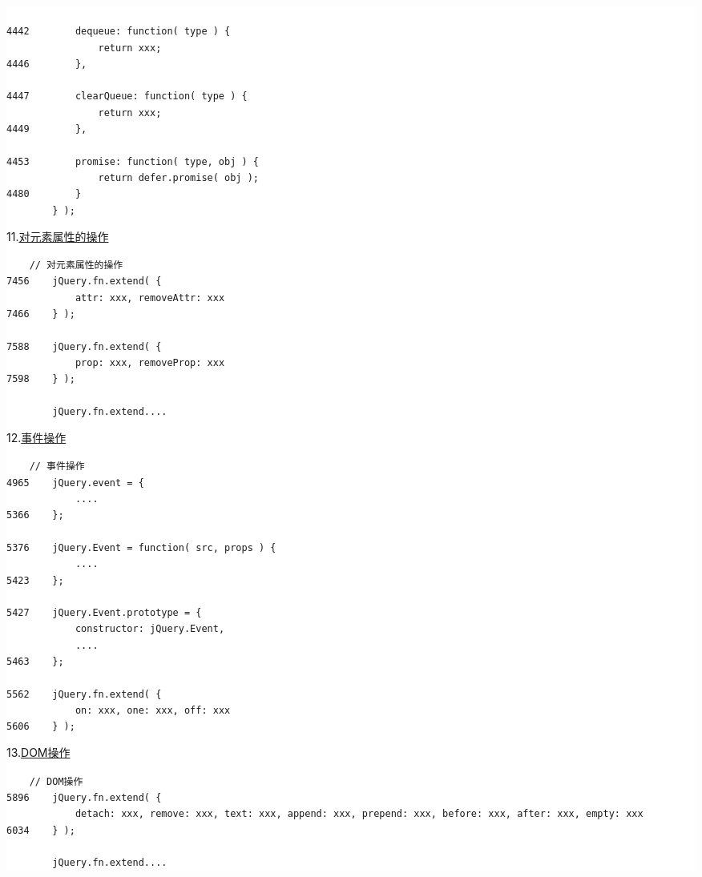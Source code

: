 ```

4442		dequeue: function( type ) {
				return xxx;
4446		},

4447		clearQueue: function( type ) {
				return xxx;
4449		},

4453		promise: function( type, obj ) {
				return defer.promise( obj );
4480		}
		} );
```

11.[对元素属性的操作]()

```
	// 对元素属性的操作
7456	jQuery.fn.extend( {
			attr: xxx, removeAttr: xxx
7466	} );

7588	jQuery.fn.extend( {
			prop: xxx, removeProp: xxx
7598	} );

		jQuery.fn.extend....
```
12.[事件操作]()
```
	// 事件操作
4965	jQuery.event = {
			....
5366	};

5376	jQuery.Event = function( src, props ) {
			....
5423	};

5427	jQuery.Event.prototype = {
			constructor: jQuery.Event,
			....
5463	};

5562	jQuery.fn.extend( {
			on: xxx, one: xxx, off: xxx
5606	} );
```

13.[DOM操作]()

```
	// DOM操作
5896	jQuery.fn.extend( {
			detach: xxx, remove: xxx, text: xxx, append: xxx, prepend: xxx, before: xxx, after: xxx, empty: xxx
6034	} );

		jQuery.fn.extend....
```

